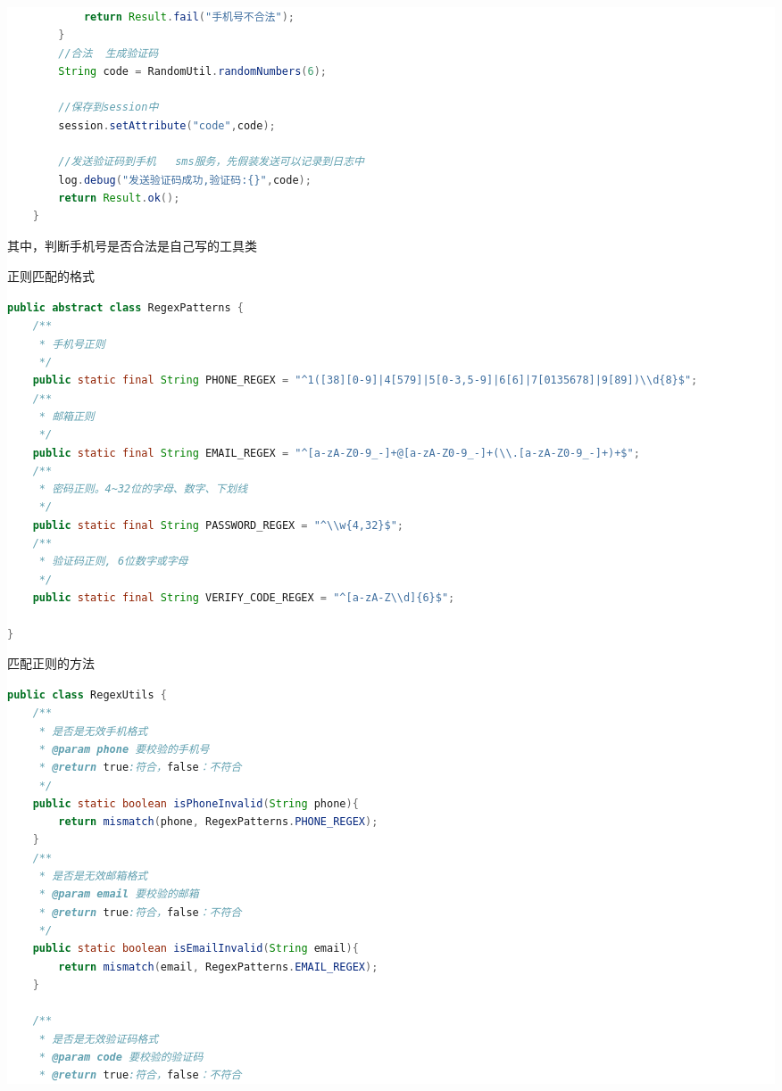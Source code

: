   ```java
              return Result.fail("手机号不合法");
          }
          //合法  生成验证码
          String code = RandomUtil.randomNumbers(6);
  
          //保存到session中
          session.setAttribute("code",code);
  
          //发送验证码到手机   sms服务，先假装发送可以记录到日志中
          log.debug("发送验证码成功,验证码:{}",code);
          return Result.ok();
      }
  ```

其中，判断手机号是否合法是自己写的工具类

正则匹配的格式

```java
public abstract class RegexPatterns {
    /**
     * 手机号正则
     */
    public static final String PHONE_REGEX = "^1([38][0-9]|4[579]|5[0-3,5-9]|6[6]|7[0135678]|9[89])\\d{8}$";
    /**
     * 邮箱正则
     */
    public static final String EMAIL_REGEX = "^[a-zA-Z0-9_-]+@[a-zA-Z0-9_-]+(\\.[a-zA-Z0-9_-]+)+$";
    /**
     * 密码正则。4~32位的字母、数字、下划线
     */
    public static final String PASSWORD_REGEX = "^\\w{4,32}$";
    /**
     * 验证码正则, 6位数字或字母
     */
    public static final String VERIFY_CODE_REGEX = "^[a-zA-Z\\d]{6}$";

}
```

匹配正则的方法

```java
public class RegexUtils {
    /**
     * 是否是无效手机格式
     * @param phone 要校验的手机号
     * @return true:符合，false：不符合
     */
    public static boolean isPhoneInvalid(String phone){
        return mismatch(phone, RegexPatterns.PHONE_REGEX);
    }
    /**
     * 是否是无效邮箱格式
     * @param email 要校验的邮箱
     * @return true:符合，false：不符合
     */
    public static boolean isEmailInvalid(String email){
        return mismatch(email, RegexPatterns.EMAIL_REGEX);
    }

    /**
     * 是否是无效验证码格式
     * @param code 要校验的验证码
     * @return true:符合，false：不符合
```